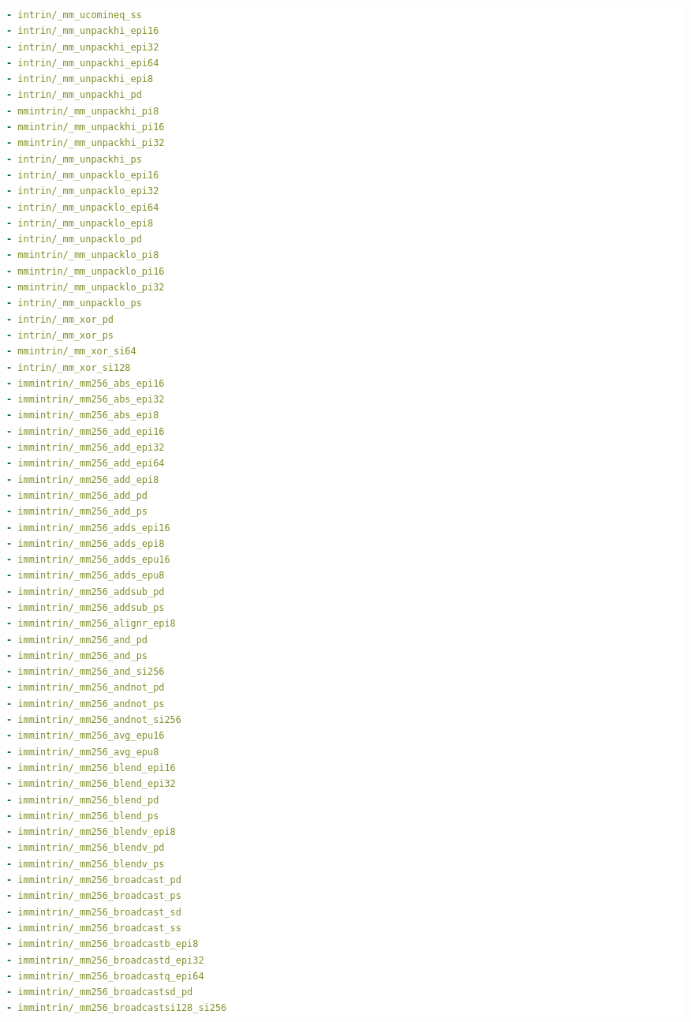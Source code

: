 ```yaml
- intrin/_mm_ucomineq_ss
- intrin/_mm_unpackhi_epi16
- intrin/_mm_unpackhi_epi32
- intrin/_mm_unpackhi_epi64
- intrin/_mm_unpackhi_epi8
- intrin/_mm_unpackhi_pd
- mmintrin/_mm_unpackhi_pi8
- mmintrin/_mm_unpackhi_pi16
- mmintrin/_mm_unpackhi_pi32
- intrin/_mm_unpackhi_ps
- intrin/_mm_unpacklo_epi16
- intrin/_mm_unpacklo_epi32
- intrin/_mm_unpacklo_epi64
- intrin/_mm_unpacklo_epi8
- intrin/_mm_unpacklo_pd
- mmintrin/_mm_unpacklo_pi8
- mmintrin/_mm_unpacklo_pi16
- mmintrin/_mm_unpacklo_pi32
- intrin/_mm_unpacklo_ps
- intrin/_mm_xor_pd
- intrin/_mm_xor_ps
- mmintrin/_mm_xor_si64
- intrin/_mm_xor_si128
- immintrin/_mm256_abs_epi16
- immintrin/_mm256_abs_epi32
- immintrin/_mm256_abs_epi8
- immintrin/_mm256_add_epi16
- immintrin/_mm256_add_epi32
- immintrin/_mm256_add_epi64
- immintrin/_mm256_add_epi8
- immintrin/_mm256_add_pd
- immintrin/_mm256_add_ps
- immintrin/_mm256_adds_epi16
- immintrin/_mm256_adds_epi8
- immintrin/_mm256_adds_epu16
- immintrin/_mm256_adds_epu8
- immintrin/_mm256_addsub_pd
- immintrin/_mm256_addsub_ps
- immintrin/_mm256_alignr_epi8
- immintrin/_mm256_and_pd
- immintrin/_mm256_and_ps
- immintrin/_mm256_and_si256
- immintrin/_mm256_andnot_pd
- immintrin/_mm256_andnot_ps
- immintrin/_mm256_andnot_si256
- immintrin/_mm256_avg_epu16
- immintrin/_mm256_avg_epu8
- immintrin/_mm256_blend_epi16
- immintrin/_mm256_blend_epi32
- immintrin/_mm256_blend_pd
- immintrin/_mm256_blend_ps
- immintrin/_mm256_blendv_epi8
- immintrin/_mm256_blendv_pd
- immintrin/_mm256_blendv_ps
- immintrin/_mm256_broadcast_pd
- immintrin/_mm256_broadcast_ps
- immintrin/_mm256_broadcast_sd
- immintrin/_mm256_broadcast_ss
- immintrin/_mm256_broadcastb_epi8
- immintrin/_mm256_broadcastd_epi32
- immintrin/_mm256_broadcastq_epi64
- immintrin/_mm256_broadcastsd_pd
- immintrin/_mm256_broadcastsi128_si256
```